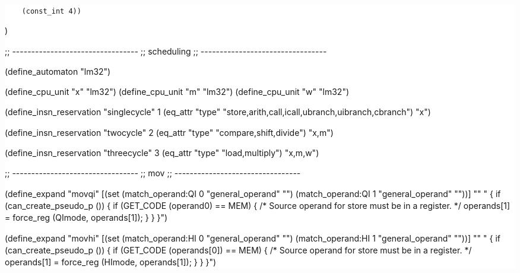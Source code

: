         (const_int 4))
)
                    
;; ---------------------------------
;;           scheduling 
;; ---------------------------------

(define_automaton "lm32")

(define_cpu_unit "x" "lm32")
(define_cpu_unit "m" "lm32")
(define_cpu_unit "w" "lm32")

(define_insn_reservation "singlecycle" 1
  (eq_attr "type" "store,arith,call,icall,ubranch,uibranch,cbranch")
 "x")

(define_insn_reservation "twocycle" 2
  (eq_attr "type" "compare,shift,divide")
 "x,m") 

(define_insn_reservation "threecycle" 3
  (eq_attr "type" "load,multiply")
 "x,m,w")

;; ---------------------------------
;;               mov 
;; ---------------------------------

(define_expand "movqi"
  [(set (match_operand:QI 0 "general_operand" "")
        (match_operand:QI 1 "general_operand" ""))]
  ""
  "
{
  if (can_create_pseudo_p ())
    {
      if (GET_CODE (operand0) == MEM)
        {
          /* Source operand for store must be in a register.  */
          operands[1] = force_reg (QImode, operands[1]);
        }
    }
}")

(define_expand "movhi"
  [(set (match_operand:HI 0 "general_operand" "")
        (match_operand:HI 1 "general_operand" ""))]
  ""
  "
{
  if (can_create_pseudo_p ())
    {
      if (GET_CODE (operands[0]) == MEM)
        {
          /* Source operand for store must be in a register.  */
          operands[1] = force_reg (HImode, operands[1]);
        }
    }
}")
